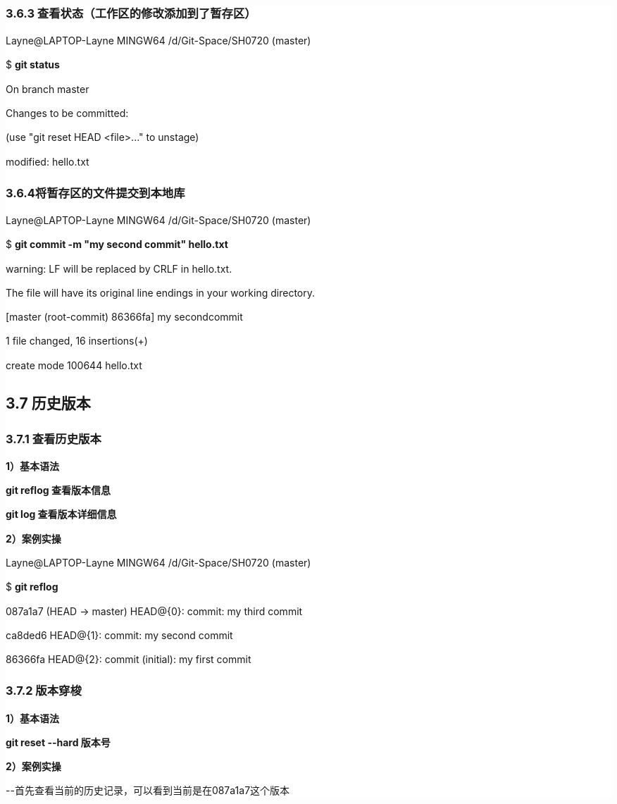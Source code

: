 ### 3.6.3 查看状态（工作区的修改添加到了暂存区）

Layne\@LAPTOP-Layne MINGW64 /d/Git-Space/SH0720 (master)

\$ **git status**

On branch master

Changes to be committed:

&#x20; (use "git reset HEAD \<file>..." to unstage)

&#x20;       modified:   hello.txt

### 3.6.4将暂存区的文件提交到本地库

Layne\@LAPTOP-Layne MINGW64 /d/Git-Space/SH0720 (master)

\$ **git commit -m "my second commit" hello.txt**

warning: LF will be replaced by CRLF in hello.txt.

The file will have its original line endings in your working directory.

\[master (root-commit) 86366fa] my secondcommit

&#x20;1 file changed, 16 insertions(+)

&#x20;create mode 100644 hello.txt

## 3.7 历史版本

### 3.7.1 查看历史版本

**1）基本语法**

**git reflog  查看版本信息**

**git log  查看版本详细信息**

**2）案例实操**

Layne\@LAPTOP-Layne MINGW64 /d/Git-Space/SH0720 (master)

\$ **git reflog**

087a1a7 (HEAD -> master) HEAD@{0}: commit: my third commit

ca8ded6 HEAD@{1}: commit: my second commit

86366fa HEAD@{2}: commit (initial): my first commit

### 3.7.2 版本穿梭

**1）基本语法**

**git reset --hard 版本号**

**2）案例实操**

\--首先查看当前的历史记录，可以看到当前是在087a1a7这个版本
